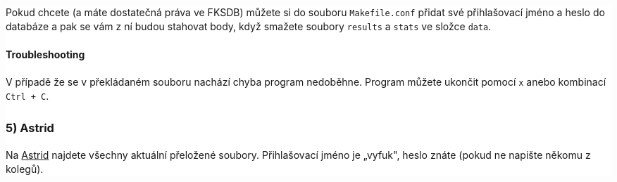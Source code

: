 Pokud chcete (a máte dostatečná práva ve FKSDB) můžete si do souboru `Makefile.conf` přidat své přihlašovací jméno a heslo do databáze a pak se vám z ní budou stahovat body, když smažete soubory `results` a `stats` ve složce `data`.

#### Troubleshooting

V případě že se v překládaném souboru nachází chyba program nedoběhne. Program můžete ukončit pomocí `x` anebo kombinací `Ctrl + C`.

### 5) Astrid

Na [Astrid](https://astrid.fykos.cz/) najdete všechny aktuální přeložené soubory. Přihlašovací jméno je „vyfuk", heslo znáte (pokud ne napište někomu z kolegů).